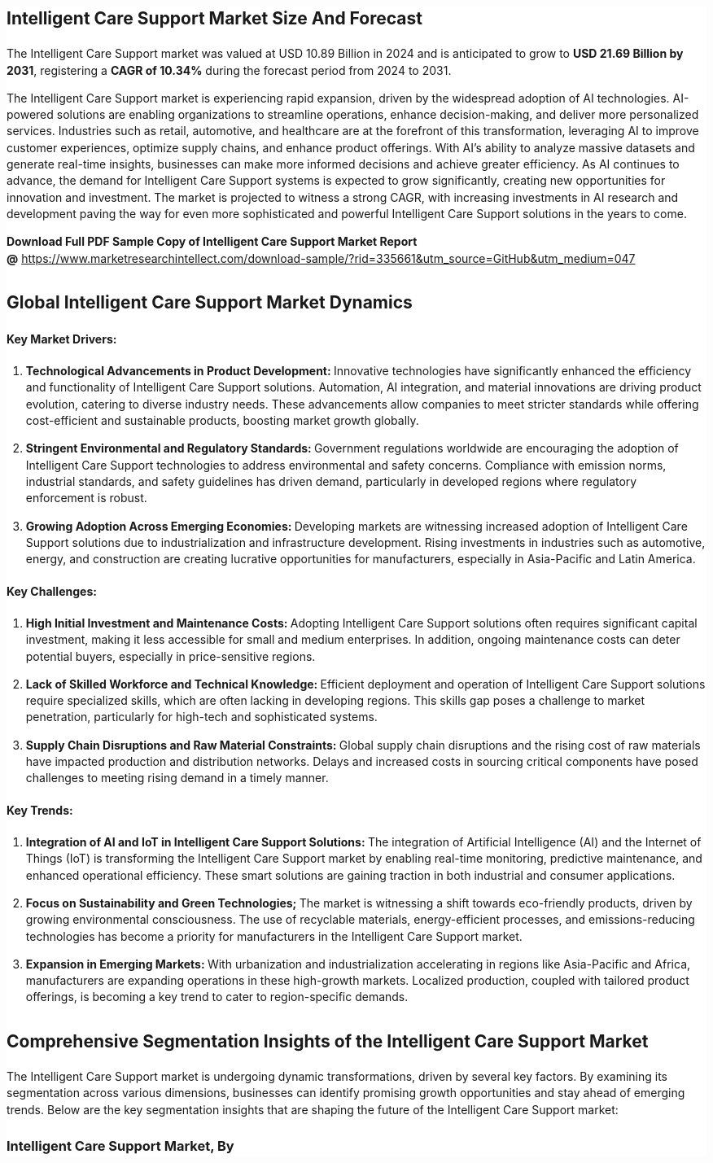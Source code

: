 <h2>Intelligent Care Support Market Size And Forecast</h2><p>The Intelligent Care Support market was valued at USD 10.89 Billion in 2024 and is anticipated to grow to <strong>USD 21.69 Billion by 2031</strong>, registering a <strong>CAGR of 10.34%</strong> during the forecast period from 2024 to 2031.</p><p>The Intelligent Care Support market is experiencing rapid expansion, driven by the widespread adoption of AI technologies. AI-powered solutions are enabling organizations to streamline operations, enhance decision-making, and deliver more personalized services. Industries such as retail, automotive, and healthcare are at the forefront of this transformation, leveraging AI to improve customer experiences, optimize supply chains, and enhance product offerings. With AI’s ability to analyze massive datasets and generate real-time insights, businesses can make more informed decisions and achieve greater efficiency. As AI continues to advance, the demand for Intelligent Care Support systems is expected to grow significantly, creating new opportunities for innovation and investment. The market is projected to witness a strong CAGR, with increasing investments in AI research and development paving the way for even more sophisticated and powerful Intelligent Care Support solutions in the years to come.</p><p><strong>Download Full PDF Sample Copy of Intelligent Care Support Market Report @</strong>&nbsp;<a href="https://www.marketresearchintellect.com/download-sample/?rid=335661&amp;utm_source=GitHub&amp;utm_medium=047">https://www.marketresearchintellect.com/download-sample/?rid=335661&amp;utm_source=GitHub&amp;utm_medium=047</a></p><h2>Global Intelligent Care Support Market Dynamics</h2><h4><strong>Key Market Drivers:</strong></h4><ol><li><p><strong>Technological Advancements in Product Development:&nbsp;</strong>Innovative technologies have significantly enhanced the efficiency and functionality of Intelligent Care Support solutions. Automation, AI integration, and material innovations are driving product evolution, catering to diverse industry needs. These advancements allow companies to meet stricter standards while offering cost-efficient and sustainable products, boosting market growth globally.</p></li><li><p><strong>Stringent Environmental and Regulatory Standards:&nbsp;</strong>Government regulations worldwide are encouraging the adoption of Intelligent Care Support technologies to address environmental and safety concerns. Compliance with emission norms, industrial standards, and safety guidelines has driven demand, particularly in developed regions where regulatory enforcement is robust.</p></li><li><p><strong>Growing Adoption Across Emerging Economies:&nbsp;</strong>Developing markets are witnessing increased adoption of Intelligent Care Support solutions due to industrialization and infrastructure development. Rising investments in industries such as automotive, energy, and construction are creating lucrative opportunities for manufacturers, especially in Asia-Pacific and Latin America.</p></li></ol><h4><strong>Key Challenges:</strong></h4><ol><li><p><strong>High Initial Investment and Maintenance Costs:&nbsp;</strong>Adopting Intelligent Care Support solutions often requires significant capital investment, making it less accessible for small and medium enterprises. In addition, ongoing maintenance costs can deter potential buyers, especially in price-sensitive regions.</p></li><li><p><strong>Lack of Skilled Workforce and Technical Knowledge:&nbsp;</strong>Efficient deployment and operation of Intelligent Care Support solutions require specialized skills, which are often lacking in developing regions. This skills gap poses a challenge to market penetration, particularly for high-tech and sophisticated systems.</p></li><li><p><strong>Supply Chain Disruptions and Raw Material Constraints:&nbsp;</strong>Global supply chain disruptions and the rising cost of raw materials have impacted production and distribution networks. Delays and increased costs in sourcing critical components have posed challenges to meeting rising demand in a timely manner.</p></li></ol><h4><strong>Key Trends:</strong></h4><ol><li><p><strong>Integration of AI and IoT in Intelligent Care Support Solutions:&nbsp;</strong>The integration of Artificial Intelligence (AI) and the Internet of Things (IoT) is transforming the Intelligent Care Support market by enabling real-time monitoring, predictive maintenance, and enhanced operational efficiency. These smart solutions are gaining traction in both industrial and consumer applications.</p></li><li><p><strong>Focus on Sustainability and Green Technologies;&nbsp;</strong>The market is witnessing a shift towards eco-friendly products, driven by growing environmental consciousness. The use of recyclable materials, energy-efficient processes, and emissions-reducing technologies has become a priority for manufacturers in the Intelligent Care Support market.</p></li><li><p><strong>Expansion in Emerging Markets:&nbsp;</strong>With urbanization and industrialization accelerating in regions like Asia-Pacific and Africa, manufacturers are expanding operations in these high-growth markets. Localized production, coupled with tailored product offerings, is becoming a key trend to cater to region-specific demands.</p></li></ol><div class="article-main__content" data-test-id="publishing-text-block"><h2>Comprehensive Segmentation Insights of the Intelligent Care Support Market</h2><p>The Intelligent Care Support market is undergoing dynamic transformations, driven by several key factors. By examining its segmentation across various dimensions, businesses can identify promising growth opportunities and stay ahead of emerging trends. Below are the key segmentation insights that are shaping the future of the Intelligent Care Support market:</p><h3><strong>Intelligent Care Support Market, By